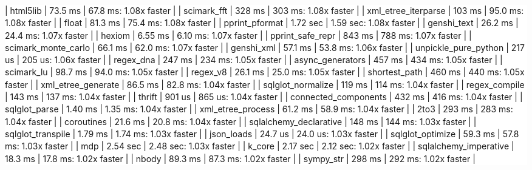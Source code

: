 | html5lib                   | 73.5 ms                                                      | 67.8 ms: 1.08x faster                                                        |
| scimark_fft                | 328 ms                                                       | 303 ms: 1.08x faster                                                         |
| xml_etree_iterparse        | 103 ms                                                       | 95.0 ms: 1.08x faster                                                        |
| float                      | 81.3 ms                                                      | 75.4 ms: 1.08x faster                                                        |
| pprint_pformat             | 1.72 sec                                                     | 1.59 sec: 1.08x faster                                                       |
| genshi_text                | 26.2 ms                                                      | 24.4 ms: 1.07x faster                                                        |
| hexiom                     | 6.55 ms                                                      | 6.10 ms: 1.07x faster                                                        |
| pprint_safe_repr           | 843 ms                                                       | 788 ms: 1.07x faster                                                         |
| scimark_monte_carlo        | 66.1 ms                                                      | 62.0 ms: 1.07x faster                                                        |
| genshi_xml                 | 57.1 ms                                                      | 53.8 ms: 1.06x faster                                                        |
| unpickle_pure_python       | 217 us                                                       | 205 us: 1.06x faster                                                         |
| regex_dna                  | 247 ms                                                       | 234 ms: 1.05x faster                                                         |
| async_generators           | 457 ms                                                       | 434 ms: 1.05x faster                                                         |
| scimark_lu                 | 98.7 ms                                                      | 94.0 ms: 1.05x faster                                                        |
| regex_v8                   | 26.1 ms                                                      | 25.0 ms: 1.05x faster                                                        |
| shortest_path              | 460 ms                                                       | 440 ms: 1.05x faster                                                         |
| xml_etree_generate         | 86.5 ms                                                      | 82.8 ms: 1.04x faster                                                        |
| sqlglot_normalize          | 119 ms                                                       | 114 ms: 1.04x faster                                                         |
| regex_compile              | 143 ms                                                       | 137 ms: 1.04x faster                                                         |
| thrift                     | 901 us                                                       | 865 us: 1.04x faster                                                         |
| connected_components       | 432 ms                                                       | 416 ms: 1.04x faster                                                         |
| sqlglot_parse              | 1.40 ms                                                      | 1.35 ms: 1.04x faster                                                        |
| xml_etree_process          | 61.2 ms                                                      | 58.9 ms: 1.04x faster                                                        |
| 2to3                       | 293 ms                                                       | 283 ms: 1.04x faster                                                         |
| coroutines                 | 21.6 ms                                                      | 20.8 ms: 1.04x faster                                                        |
| sqlalchemy_declarative     | 148 ms                                                       | 144 ms: 1.03x faster                                                         |
| sqlglot_transpile          | 1.79 ms                                                      | 1.74 ms: 1.03x faster                                                        |
| json_loads                 | 24.7 us                                                      | 24.0 us: 1.03x faster                                                        |
| sqlglot_optimize           | 59.3 ms                                                      | 57.8 ms: 1.03x faster                                                        |
| mdp                        | 2.54 sec                                                     | 2.48 sec: 1.03x faster                                                       |
| k_core                     | 2.17 sec                                                     | 2.12 sec: 1.02x faster                                                       |
| sqlalchemy_imperative      | 18.3 ms                                                      | 17.8 ms: 1.02x faster                                                        |
| nbody                      | 89.3 ms                                                      | 87.3 ms: 1.02x faster                                                        |
| sympy_str                  | 298 ms                                                       | 292 ms: 1.02x faster                                                         |